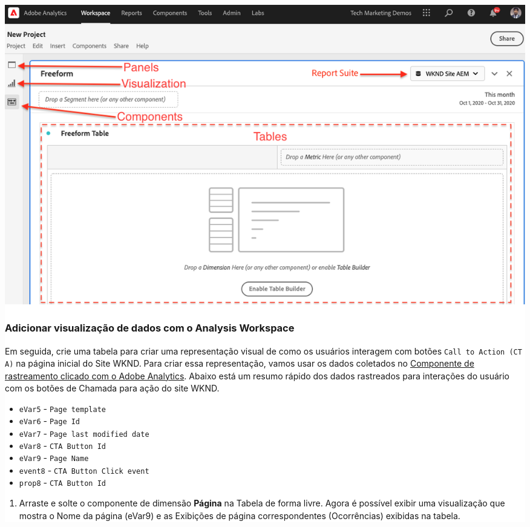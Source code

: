    ![Seleção de Modelo](assets/create-analytics-workspace/workspace-tools.png)

### Adicionar visualização de dados com o Analysis Workspace

Em seguida, crie uma tabela para criar uma representação visual de como os usuários interagem com botões `Call to Action (CTA)` na página inicial do Site WKND. Para criar essa representação, vamos usar os dados coletados no [Componente de rastreamento clicado com o Adobe Analytics](./track-clicked-component.md). Abaixo está um resumo rápido dos dados rastreados para interações do usuário com os botões de Chamada para ação do site WKND.

* `eVar5` - `Page template`
* `eVar6` - `Page Id`
* `eVar7` - `Page last modified date`
* `eVar8` - `CTA Button Id`
* `eVar9` - `Page Name`
* `event8` - `CTA Button Click event`
* `prop8` - `CTA Button Id`

1. Arraste e solte o componente de dimensão **Página** na Tabela de forma livre. Agora é possível exibir uma visualização que mostra o Nome da página (eVar9) e as Exibições de página correspondentes (Ocorrências) exibidas na tabela.
